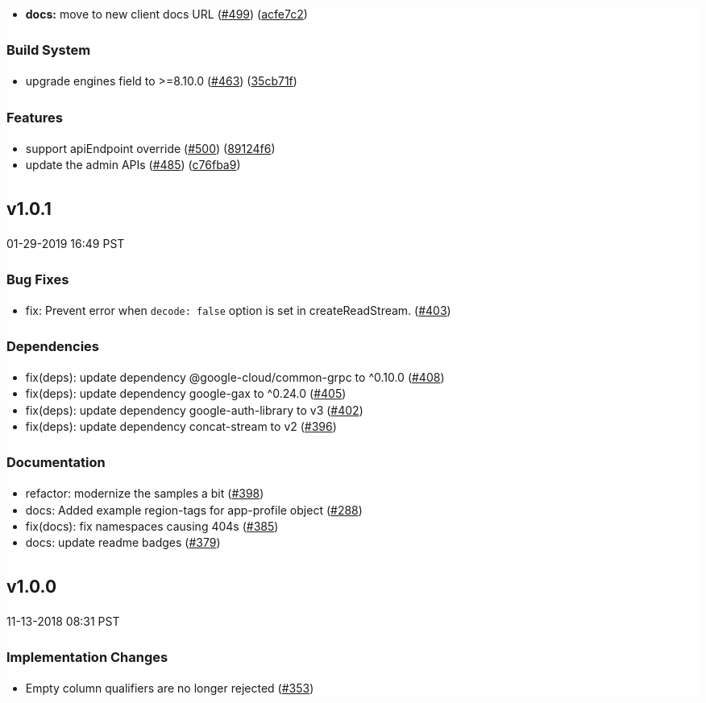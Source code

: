 * **docs:** move to new client docs URL ([#499](https://www.github.com/googleapis/nodejs-bigtable/issues/499)) ([acfe7c2](https://www.github.com/googleapis/nodejs-bigtable/commit/acfe7c2))


### Build System

* upgrade engines field to >=8.10.0 ([#463](https://www.github.com/googleapis/nodejs-bigtable/issues/463)) ([35cb71f](https://www.github.com/googleapis/nodejs-bigtable/commit/35cb71f))


### Features

* support apiEndpoint override ([#500](https://www.github.com/googleapis/nodejs-bigtable/issues/500)) ([89124f6](https://www.github.com/googleapis/nodejs-bigtable/commit/89124f6))
* update the admin APIs ([#485](https://www.github.com/googleapis/nodejs-bigtable/issues/485)) ([c76fba9](https://www.github.com/googleapis/nodejs-bigtable/commit/c76fba9))

## v1.0.1

01-29-2019 16:49 PST

### Bug Fixes
- fix: Prevent error when `decode: false` option is set in createReadStream. ([#403](https://github.com/googleapis/nodejs-bigtable/pull/403))

### Dependencies
- fix(deps): update dependency @google-cloud/common-grpc to ^0.10.0 ([#408](https://github.com/googleapis/nodejs-bigtable/pull/408))
- fix(deps): update dependency google-gax to ^0.24.0 ([#405](https://github.com/googleapis/nodejs-bigtable/pull/405))
- fix(deps): update dependency google-auth-library to v3 ([#402](https://github.com/googleapis/nodejs-bigtable/pull/402))
- fix(deps): update dependency concat-stream to v2 ([#396](https://github.com/googleapis/nodejs-bigtable/pull/396))

### Documentation
- refactor: modernize the samples a bit ([#398](https://github.com/googleapis/nodejs-bigtable/pull/398))
- docs: Added example region-tags for app-profile object ([#288](https://github.com/googleapis/nodejs-bigtable/pull/288))
- fix(docs): fix namespaces causing 404s ([#385](https://github.com/googleapis/nodejs-bigtable/pull/385))
- docs: update readme badges ([#379](https://github.com/googleapis/nodejs-bigtable/pull/379))

## v1.0.0

11-13-2018 08:31 PST


### Implementation Changes
- Empty column qualifiers are no longer rejected ([#353](https://github.com/googleapis/nodejs-bigtable/pull/353))
